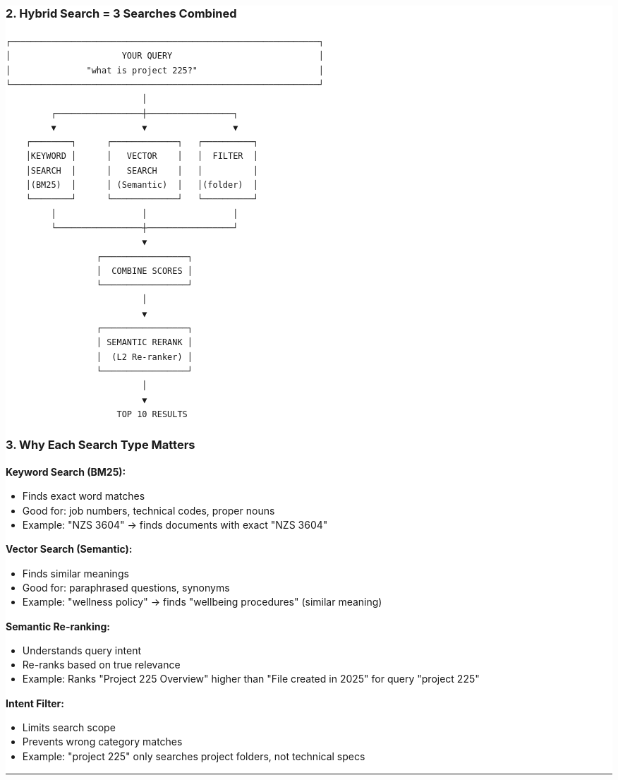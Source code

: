 ### 2. **Hybrid Search = 3 Searches Combined**
```
┌─────────────────────────────────────────────────────────────┐
│                      YOUR QUERY                             │
│               "what is project 225?"                        │
└─────────────────────────────────────────────────────────────┘
                           │
         ┌─────────────────┼─────────────────┐
         ▼                 ▼                 ▼
    ┌────────┐      ┌─────────────┐   ┌──────────┐
    │KEYWORD │      │   VECTOR    │   │  FILTER  │
    │SEARCH  │      │   SEARCH    │   │          │
    │(BM25)  │      │ (Semantic)  │   │(folder)  │
    └────────┘      └─────────────┘   └──────────┘
         │                 │                 │
         └─────────────────┼─────────────────┘
                           ▼
                  ┌─────────────────┐
                  │  COMBINE SCORES │
                  └─────────────────┘
                           │
                           ▼
                  ┌─────────────────┐
                  │ SEMANTIC RERANK │
                  │  (L2 Re-ranker) │
                  └─────────────────┘
                           │
                           ▼
                      TOP 10 RESULTS
```

### 3. **Why Each Search Type Matters**

**Keyword Search (BM25):**
- Finds exact word matches
- Good for: job numbers, technical codes, proper nouns
- Example: "NZS 3604" → finds documents with exact "NZS 3604"

**Vector Search (Semantic):**
- Finds similar meanings
- Good for: paraphrased questions, synonyms
- Example: "wellness policy" → finds "wellbeing procedures" (similar meaning)

**Semantic Re-ranking:**
- Understands query intent
- Re-ranks based on true relevance
- Example: Ranks "Project 225 Overview" higher than "File created in 2025" for query "project 225"

**Intent Filter:**
- Limits search scope
- Prevents wrong category matches
- Example: "project 225" only searches project folders, not technical specs

---